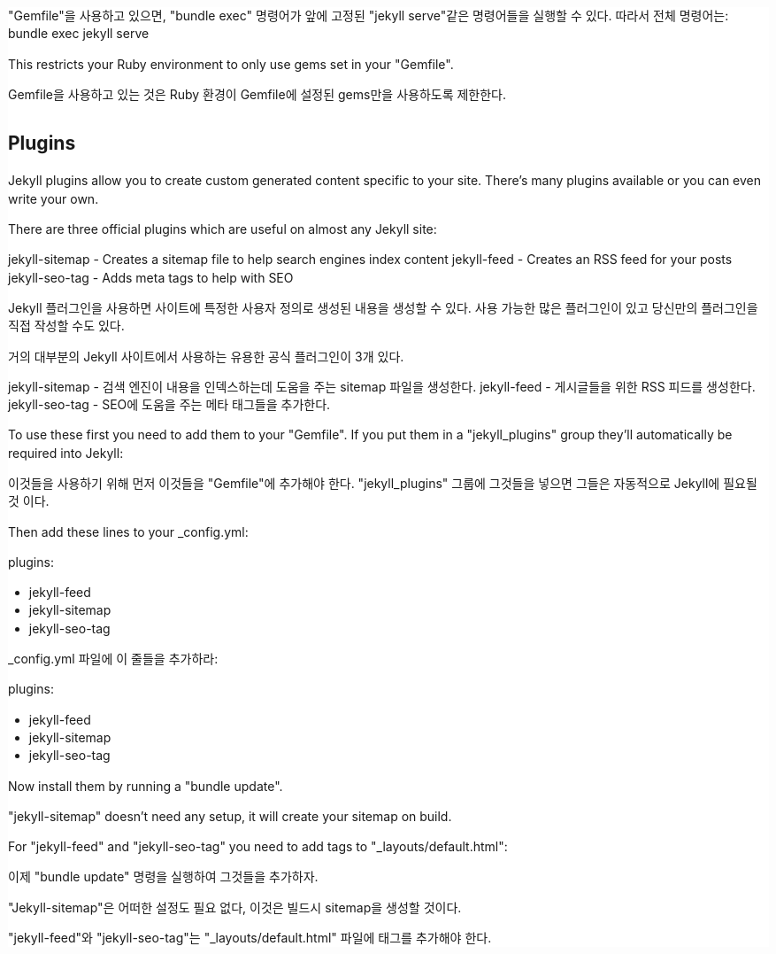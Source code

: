 "Gemfile"을 사용하고 있으면, "bundle exec" 명령어가 앞에 고정된 "jekyll serve"같은 명령어들을 실행할 수 있다.
따라서 전체 명령어는:
bundle exec jekyll serve

This restricts your Ruby environment to only use gems set in your "Gemfile".

Gemfile을 사용하고 있는 것은 Ruby 환경이 Gemfile에 설정된 gems만을 사용하도록 제한한다.


## Plugins

Jekyll plugins allow you to create custom generated content specific to your site. There’s many plugins available or you can even write your own.

There are three official plugins which are useful on almost any Jekyll site:

jekyll-sitemap - Creates a sitemap file to help search engines index content
jekyll-feed - Creates an RSS feed for your posts
jekyll-seo-tag - Adds meta tags to help with SEO

Jekyll 플러그인을 사용하면 사이트에 특정한 사용자 정의로 생성된 내용을 생성할 수 있다. 사용 가능한 많은 플러그인이 있고 당신만의 플러그인을 직접 작성할 수도 있다.

거의 대부분의 Jekyll 사이트에서 사용하는 유용한 공식 플러그인이 3개 있다.

jekyll-sitemap - 검색 엔진이 내용을 인덱스하는데 도움을 주는 sitemap 파일을 생성한다.
jekyll-feed - 게시글들을 위한 RSS 피드를 생성한다.
jekyll-seo-tag - SEO에 도움을 주는 메타 태그들을 추가한다.

To use these first you need to add them to your "Gemfile". If you put them in a "jekyll_plugins" group they’ll automatically be required into Jekyll:

이것들을 사용하기 위해 먼저 이것들을 "Gemfile"에 추가해야 한다. "jekyll_plugins" 그룹에 그것들을 넣으면 그들은 자동적으로 Jekyll에 필요될 것 이다.

Then add these lines to your _config.yml:

plugins:
  - jekyll-feed
  - jekyll-sitemap
  - jekyll-seo-tag

_config.yml 파일에 이 줄들을 추가하라:

plugins:
  - jekyll-feed
  - jekyll-sitemap
  - jekyll-seo-tag
  
  Now install them by running a "bundle update".

"jekyll-sitemap" doesn’t need any setup, it will create your sitemap on build.

For "jekyll-feed" and "jekyll-seo-tag" you need to add tags to "_layouts/default.html":



이제 "bundle update" 명령을 실행하여 그것들을 추가하자.

"Jekyll-sitemap"은 어떠한 설정도 필요 없다, 이것은 빌드시 sitemap을 생성할 것이다.

"jekyll-feed"와 "jekyll-seo-tag"는 "_layouts/default.html" 파일에 태그를 추가해야 한다.
